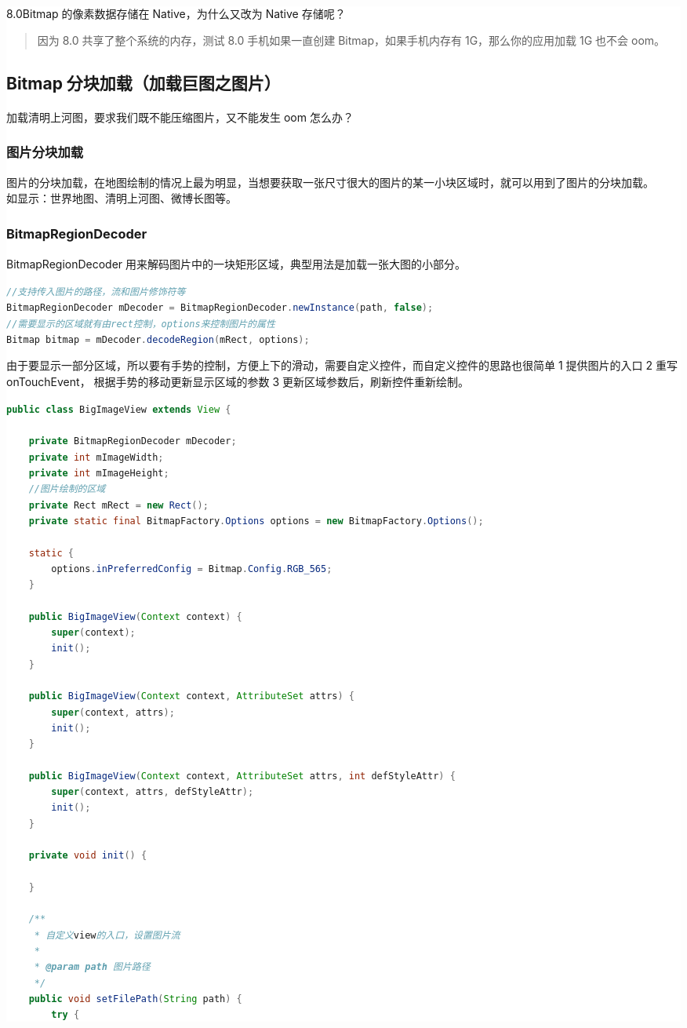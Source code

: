8.0Bitmap 的像素数据存储在 Native，为什么又改为 Native 存储呢？

> 因为 8.0 共享了整个系统的内存，测试 8.0 手机如果一直创建 Bitmap，如果手机内存有 1G，那么你的应用加载 1G 也不会 oom。

## Bitmap 分块加载（加载巨图之图片）

加载清明上河图，要求我们既不能压缩图片，又不能发生 oom 怎么办？

### 图片分块加载

图片的分块加载，在地图绘制的情况上最为明显，当想要获取一张尺寸很大的图片的某一小块区域时，就可以用到了图片的分块加载。<br />如显示：世界地图、清明上河图、微博长图等。

### BitmapRegionDecoder

BitmapRegionDecoder 用来解码图片中的一块矩形区域，典型用法是加载一张大图的小部分。

```java
//支持传入图片的路径，流和图片修饰符等
BitmapRegionDecoder mDecoder = BitmapRegionDecoder.newInstance(path, false);
//需要显示的区域就有由rect控制，options来控制图片的属性
Bitmap bitmap = mDecoder.decodeRegion(mRect, options);
```

由于要显示一部分区域，所以要有手势的控制，方便上下的滑动，需要自定义控件，而自定义控件的思路也很简单 1 提供图片的入口 2 重写 onTouchEvent， 根据手势的移动更新显示区域的参数 3 更新区域参数后，刷新控件重新绘制。

```java
public class BigImageView extends View {

    private BitmapRegionDecoder mDecoder;
    private int mImageWidth;
    private int mImageHeight;
    //图片绘制的区域
    private Rect mRect = new Rect();
    private static final BitmapFactory.Options options = new BitmapFactory.Options();

    static {
        options.inPreferredConfig = Bitmap.Config.RGB_565;
    }

    public BigImageView(Context context) {
        super(context);
        init();
    }

    public BigImageView(Context context, AttributeSet attrs) {
        super(context, attrs);
        init();
    }

    public BigImageView(Context context, AttributeSet attrs, int defStyleAttr) {
        super(context, attrs, defStyleAttr);
        init();
    }

    private void init() {

    }

    /**
     * 自定义view的入口，设置图片流
     *
     * @param path 图片路径
     */
    public void setFilePath(String path) {
        try {
```